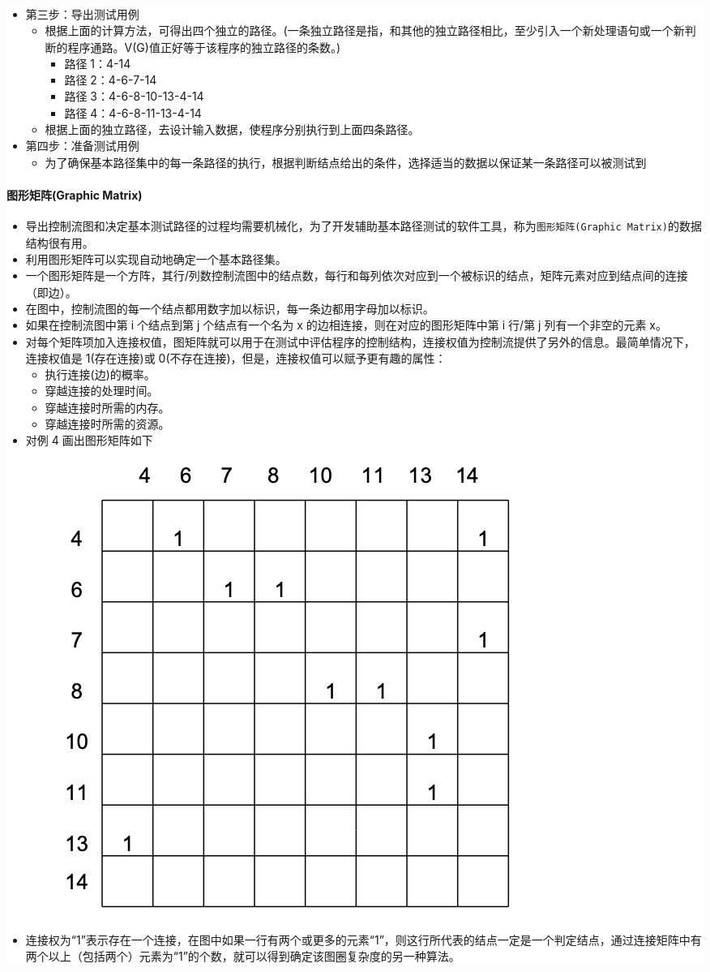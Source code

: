 - 第三步：导出测试用例
  - 根据上面的计算方法，可得出四个独立的路径。(一条独立路径是指，和其他的独立路径相比，至少引入一个新处理语句或一个新判断的程序通路。V(G)值正好等于该程序的独立路径的条数。)
    - 路径 1：4-14
    - 路径 2：4-6-7-14
    - 路径 3：4-6-8-10-13-4-14
    - 路径 4：4-6-8-11-13-4-14
  - 根据上面的独立路径，去设计输入数据，使程序分别执行到上面四条路径。
- 第四步：准备测试用例
  - 为了确保基本路径集中的每一条路径的执行，根据判断结点给出的条件，选择适当的数据以保证某一条路径可以被测试到

#### 图形矩阵(Graphic Matrix)

- 导出控制流图和决定基本测试路径的过程均需要机械化，为了开发辅助基本路径测试的软件工具，称为`图形矩阵(Graphic Matrix)`的数据结构很有用。
- 利用图形矩阵可以实现自动地确定一个基本路径集。
- 一个图形矩阵是一个方阵，其行/列数控制流图中的结点数，每行和每列依次对应到一个被标识的结点，矩阵元素对应到结点间的连接（即边）。
- 在图中，控制流图的每一个结点都用数字加以标识，每一条边都用字母加以标识。
- 如果在控制流图中第 i 个结点到第 j 个结点有一个名为 x 的边相连接，则在对应的图形矩阵中第 i 行/第 j 列有一个非空的元素 x。
- 对每个矩阵项加入连接权值，图矩阵就可以用于在测试中评估程序的控制结构，连接权值为控制流提供了另外的信息。最简单情况下，连接权值是 1(存在连接)或 0(不存在连接)，但是，连接权值可以赋予更有趣的属性：
  - 执行连接(边)的概率。
  - 穿越连接的处理时间。
  - 穿越连接时所需的内存。
  - 穿越连接时所需的资源。
- 对例 4 画出图形矩阵如下
  ![Case 4's Graphic Matrix](images/Chapter2-Software-Testing-Technology/image-18.png)
- 连接权为“1”表示存在一个连接，在图中如果一行有两个或更多的元素“1”，则这行所代表的结点一定是一个判定结点，通过连接矩阵中有两个以上（包括两个）元素为“1”的个数，就可以得到确定该图圈复杂度的另一种算法。
